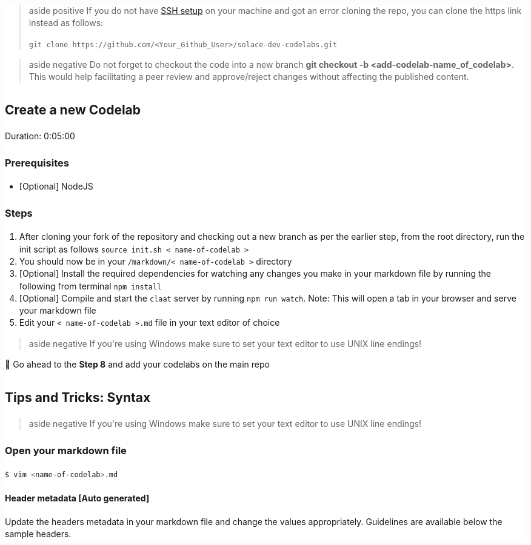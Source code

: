 
> aside positive
> If you do not have [SSH setup](https://docs.github.com/en/authentication/connecting-to-github-with-ssh/generating-a-new-ssh-key-and-adding-it-to-the-ssh-agent) on your machine and got an error cloning the repo, you can clone the https link instead as follows:
> ```
> git clone https://github.com/<Your_Github_User>/solace-dev-codelabs.git
> ```

> aside negative
> Do not forget to checkout the code into a new branch **git checkout -b \<add-codelab-name_of_codelab>**. This would help facilitating a peer review and approve/reject changes without affecting the published content.


## Create a new Codelab

Duration: 0:05:00

### Prerequisites

- [Optional] NodeJS

### Steps

1. After cloning your fork of the repository and checking out a new branch as per the earlier step, from the root directory, run the init script as follows `source init.sh < name-of-codelab >`
1. You should now be in your `/markdown/< name-of-codelab >` directory
1. [Optional] Install the required dependencies for watching any changes you make in your markdown file by running the following from terminal `npm install`
1. [Optional] Compile and start the `claat` server by running `npm run watch`. Note: This will open a tab in your browser and serve your markdown file
1. Edit your `< name-of-codelab >.md` file in your text editor of choice

> aside negative
> If you're using Windows make sure to set your text editor to use UNIX line endings!

🚀 Go ahead to the **Step 8** and add your codelabs on the main repo

## Tips and Tricks: Syntax


> aside negative
> If you're using Windows make sure to set your text editor to use UNIX line endings!

### Open your markdown file
```bash
$ vim <name-of-codelab>.md
```

#### Header metadata [Auto generated]

Update the headers metadata in your markdown file and change the values appropriately.
Guidelines are available below the sample headers.
